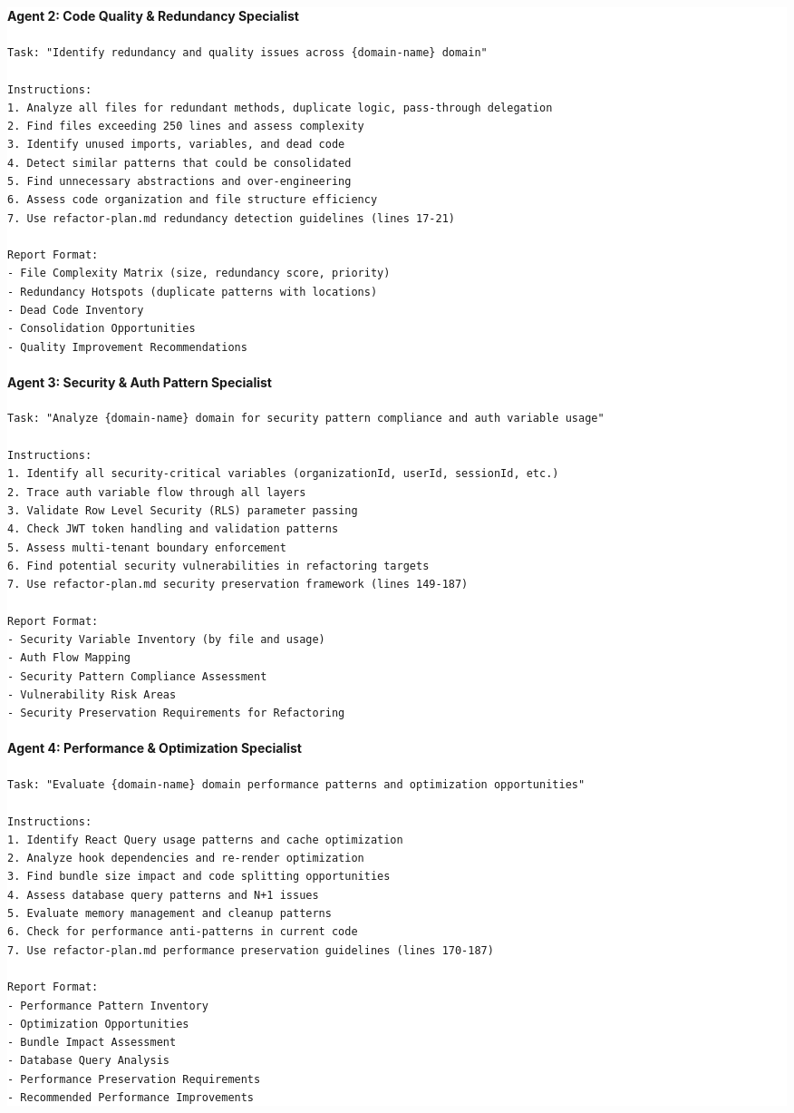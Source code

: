 #### **Agent 2: Code Quality & Redundancy Specialist**
```
Task: "Identify redundancy and quality issues across {domain-name} domain"

Instructions:
1. Analyze all files for redundant methods, duplicate logic, pass-through delegation
2. Find files exceeding 250 lines and assess complexity
3. Identify unused imports, variables, and dead code
4. Detect similar patterns that could be consolidated
5. Find unnecessary abstractions and over-engineering
6. Assess code organization and file structure efficiency
7. Use refactor-plan.md redundancy detection guidelines (lines 17-21)

Report Format:
- File Complexity Matrix (size, redundancy score, priority)
- Redundancy Hotspots (duplicate patterns with locations)
- Dead Code Inventory
- Consolidation Opportunities
- Quality Improvement Recommendations
```

#### **Agent 3: Security & Auth Pattern Specialist**
```
Task: "Analyze {domain-name} domain for security pattern compliance and auth variable usage"

Instructions:
1. Identify all security-critical variables (organizationId, userId, sessionId, etc.)
2. Trace auth variable flow through all layers
3. Validate Row Level Security (RLS) parameter passing
4. Check JWT token handling and validation patterns
5. Assess multi-tenant boundary enforcement
6. Find potential security vulnerabilities in refactoring targets
7. Use refactor-plan.md security preservation framework (lines 149-187)

Report Format:
- Security Variable Inventory (by file and usage)
- Auth Flow Mapping
- Security Pattern Compliance Assessment
- Vulnerability Risk Areas
- Security Preservation Requirements for Refactoring
```

#### **Agent 4: Performance & Optimization Specialist**
```
Task: "Evaluate {domain-name} domain performance patterns and optimization opportunities"

Instructions:
1. Identify React Query usage patterns and cache optimization
2. Analyze hook dependencies and re-render optimization
3. Find bundle size impact and code splitting opportunities
4. Assess database query patterns and N+1 issues
5. Evaluate memory management and cleanup patterns
6. Check for performance anti-patterns in current code
7. Use refactor-plan.md performance preservation guidelines (lines 170-187)

Report Format:
- Performance Pattern Inventory
- Optimization Opportunities
- Bundle Impact Assessment
- Database Query Analysis
- Performance Preservation Requirements
- Recommended Performance Improvements
```
